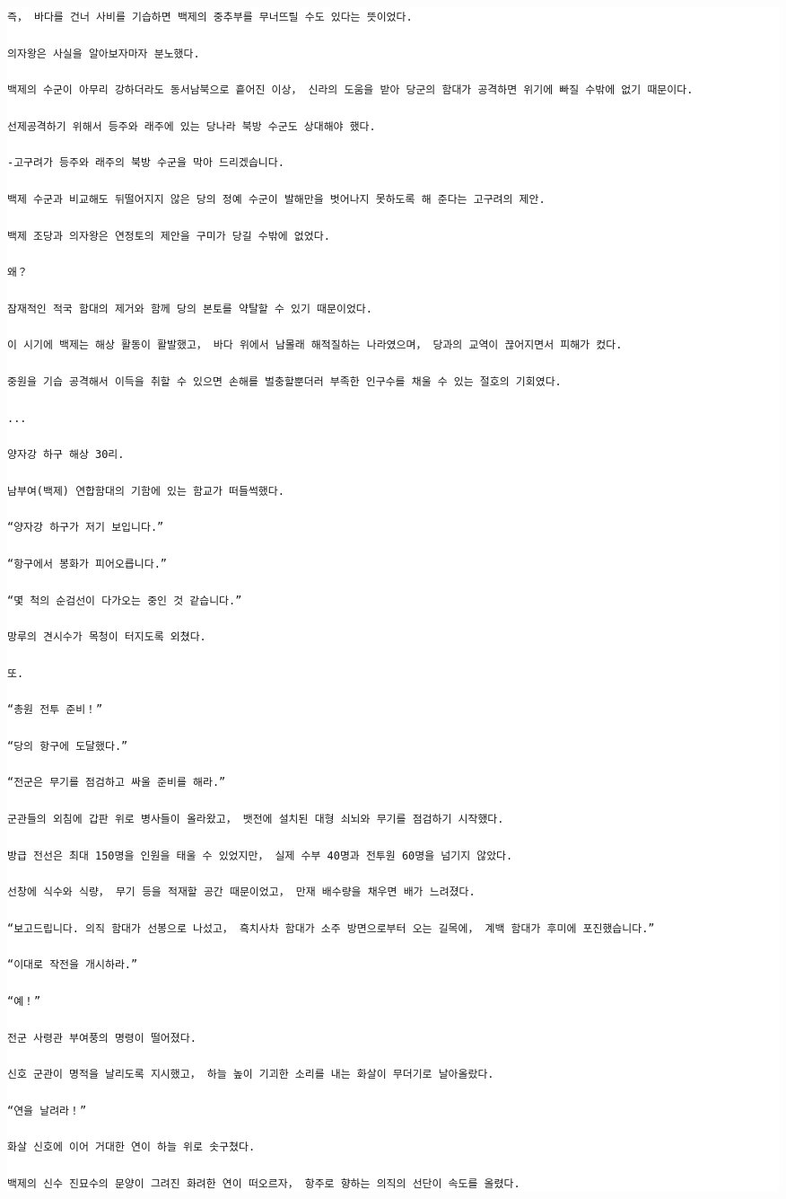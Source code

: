 	즉， 바다를 건너 사비를 기습하면 백제의 중추부를 무너뜨릴 수도 있다는 뜻이었다.

	의자왕은 사실을 알아보자마자 분노했다.

	백제의 수군이 아무리 강하더라도 동서남북으로 흩어진 이상， 신라의 도움을 받아 당군의 함대가 공격하면 위기에 빠질 수밖에 없기 때문이다.

	선제공격하기 위해서 등주와 래주에 있는 당나라 북방 수군도 상대해야 했다.

	-고구려가 등주와 래주의 북방 수군을 막아 드리겠습니다.

	백제 수군과 비교해도 뒤떨어지지 않은 당의 정예 수군이 발해만을 벗어나지 못하도록 해 준다는 고구려의 제안.

	백제 조당과 의자왕은 연정토의 제안을 구미가 당길 수밖에 없었다.

	왜？

	잠재적인 적국 함대의 제거와 함께 당의 본토를 약탈할 수 있기 때문이었다.

	이 시기에 백제는 해상 활동이 활발했고， 바다 위에서 남몰래 해적질하는 나라였으며， 당과의 교역이 끊어지면서 피해가 컸다.

	중원을 기습 공격해서 이득을 취할 수 있으면 손해를 벌충할뿐더러 부족한 인구수를 채울 수 있는 절호의 기회였다.

	...

	양자강 하구 해상 30리.

	남부여(백제) 연합함대의 기함에 있는 함교가 떠들썩했다.

	“양자강 하구가 저기 보입니다.”

	“항구에서 봉화가 피어오릅니다.”

	“몇 척의 순검선이 다가오는 중인 것 같습니다.”

	망루의 견시수가 목청이 터지도록 외쳤다.

	또.

	“총원 전투 준비！”

	“당의 항구에 도달했다.”

	“전군은 무기를 점검하고 싸울 준비를 해라.”

	군관들의 외침에 갑판 위로 병사들이 올라왔고， 뱃전에 설치된 대형 쇠뇌와 무기를 점검하기 시작했다.

	방급 전선은 최대 150명을 인원을 태울 수 있었지만， 실제 수부 40명과 전투원 60명을 넘기지 않았다.

	선창에 식수와 식량， 무기 등을 적재할 공간 때문이었고， 만재 배수량을 채우면 배가 느려졌다.

	“보고드립니다. 의직 함대가 선봉으로 나섰고， 흑치사차 함대가 소주 방면으로부터 오는 길목에， 계백 함대가 후미에 포진했습니다.”

	“이대로 작전을 개시하라.”

	“예！”

	전군 사령관 부여풍의 명령이 떨어졌다.

	신호 군관이 명적을 날리도록 지시했고， 하늘 높이 기괴한 소리를 내는 화살이 무더기로 날아올랐다.

	“연을 날려라！”

	화살 신호에 이어 거대한 연이 하늘 위로 솟구쳤다.

	백제의 신수 진묘수의 문양이 그려진 화려한 연이 떠오르자， 항주로 향하는 의직의 선단이 속도를 올렸다.
